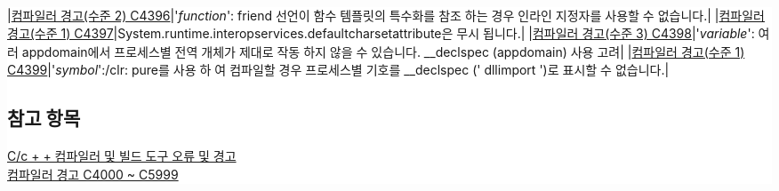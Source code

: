 |[컴파일러 경고(수준 2) C4396](compiler-warning-level-2-c4396.md)|'*function*': friend 선언이 함수 템플릿의 특수화를 참조 하는 경우 인라인 지정자를 사용할 수 없습니다.|
|[컴파일러 경고(수준 1) C4397](../../error-messages/compiler-warnings/compiler-warning-level-1-c4397.md)|System.runtime.interopservices.defaultcharsetattribute은 무시 됩니다.|
|[컴파일러 경고(수준 3) C4398](../../error-messages/compiler-warnings/compiler-warning-level-3-c4398.md)|'*variable*': 여러 appdomain에서 프로세스별 전역 개체가 제대로 작동 하지 않을 수 있습니다. __declspec (appdomain) 사용 고려|
|[컴파일러 경고(수준 1) C4399](../../error-messages/compiler-warnings/compiler-warning-level-1-c4399.md)|'*symbol*':/clr: pure를 사용 하 여 컴파일할 경우 프로세스별 기호를 __declspec (' dllimport ')로 표시할 수 없습니다.|

## <a name="see-also"></a>참고 항목

[C/c + + 컴파일러 및 빌드 도구 오류 및 경고](../compiler-errors-1/c-cpp-build-errors.md) \
[컴파일러 경고 C4000 ~ C5999](compiler-warnings-c4000-c5999.md)
